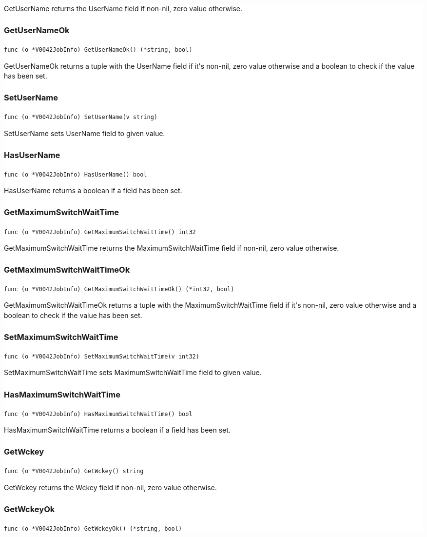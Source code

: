 GetUserName returns the UserName field if non-nil, zero value otherwise.

### GetUserNameOk

`func (o *V0042JobInfo) GetUserNameOk() (*string, bool)`

GetUserNameOk returns a tuple with the UserName field if it's non-nil, zero value otherwise
and a boolean to check if the value has been set.

### SetUserName

`func (o *V0042JobInfo) SetUserName(v string)`

SetUserName sets UserName field to given value.

### HasUserName

`func (o *V0042JobInfo) HasUserName() bool`

HasUserName returns a boolean if a field has been set.

### GetMaximumSwitchWaitTime

`func (o *V0042JobInfo) GetMaximumSwitchWaitTime() int32`

GetMaximumSwitchWaitTime returns the MaximumSwitchWaitTime field if non-nil, zero value otherwise.

### GetMaximumSwitchWaitTimeOk

`func (o *V0042JobInfo) GetMaximumSwitchWaitTimeOk() (*int32, bool)`

GetMaximumSwitchWaitTimeOk returns a tuple with the MaximumSwitchWaitTime field if it's non-nil, zero value otherwise
and a boolean to check if the value has been set.

### SetMaximumSwitchWaitTime

`func (o *V0042JobInfo) SetMaximumSwitchWaitTime(v int32)`

SetMaximumSwitchWaitTime sets MaximumSwitchWaitTime field to given value.

### HasMaximumSwitchWaitTime

`func (o *V0042JobInfo) HasMaximumSwitchWaitTime() bool`

HasMaximumSwitchWaitTime returns a boolean if a field has been set.

### GetWckey

`func (o *V0042JobInfo) GetWckey() string`

GetWckey returns the Wckey field if non-nil, zero value otherwise.

### GetWckeyOk

`func (o *V0042JobInfo) GetWckeyOk() (*string, bool)`
